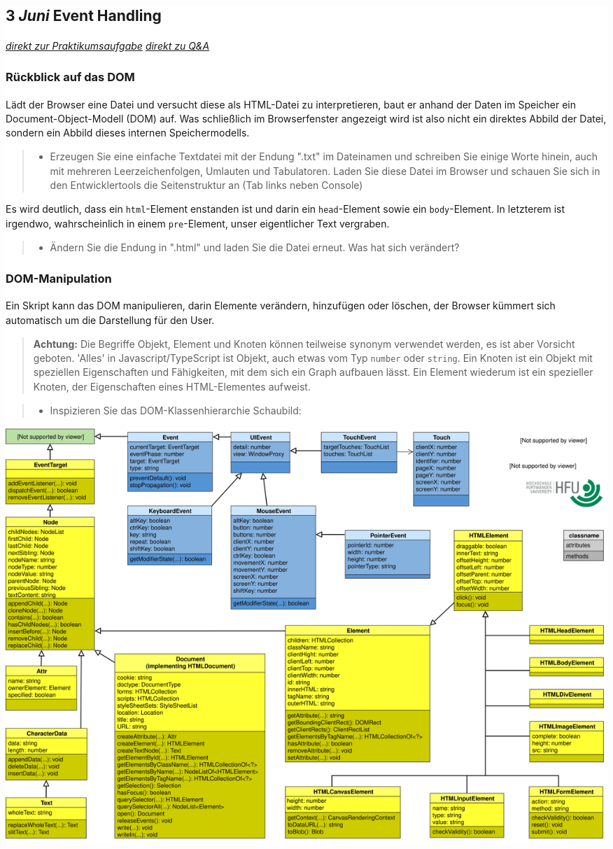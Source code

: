 ## **3 _Juni_** Event Handling

*[direkt zur Praktikumsaufgabe](#a--praktikumsaufgabe)*
*[direkt zu Q&A](#-qa-fragen-und-antworten)*


### Rückblick auf das DOM
Lädt der Browser eine Datei und versucht diese als HTML-Datei zu interpretieren, baut er anhand der Daten im Speicher ein Document-Object-Modell (DOM) auf. Was schließlich im Browserfenster angezeigt wird ist also nicht ein direktes Abbild der Datei, sondern ein Abbild dieses internen Speichermodells.
> - Erzeugen Sie eine einfache Textdatei mit der Endung ".txt" im Dateinamen und schreiben Sie einige Worte hinein, auch mit mehreren Leerzeichenfolgen, Umlauten und Tabulatoren. Laden Sie diese Datei im Browser und schauen Sie sich in den Entwicklertools die Seitenstruktur an (Tab links neben Console)   

Es wird deutlich, dass ein `html`-Element enstanden ist und darin ein `head`-Element sowie ein `body`-Element. In letzterem ist irgendwo, wahrscheinlich in einem `pre`-Element, unser eigentlicher Text vergraben.
> - Ändern Sie die Endung in ".html" und laden Sie die Datei erneut. Was hat sich verändert?

### DOM-Manipulation
Ein Skript kann das DOM manipulieren, darin Elemente verändern, hinzufügen oder löschen, der Browser kümmert sich automatisch um die Darstellung für den User. 

>**Achtung:** Die Begriffe Objekt, Element und Knoten können teilweise synonym verwendet werden, es ist aber Vorsicht geboten. 'Alles' in Javascript/TypeScript ist Objekt, auch etwas vom Typ `number` oder `string`. Ein Knoten ist ein Objekt mit speziellen Eigenschaften und Fähigkeiten, mit dem sich ein Graph aufbauen lässt. Ein Element wiederum ist ein spezieller Knoten, der Eigenschaften eines HTML-Elementes aufweist.

> - Inspizieren Sie das DOM-Klassenhierarchie Schaubild:

![Schaubild](DOM-Classhierachy.svg)
